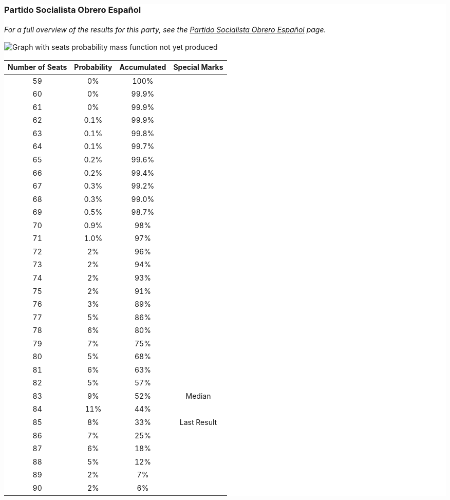 ### Partido Socialista Obrero Español

*For a full overview of the results for this party, see the [Partido Socialista Obrero Español](party-partidosocialistaobreroespañol.html) page.*

![Graph with seats probability mass function not yet produced](2018-03-16-MyWord-seats-pmf-partidosocialistaobreroespañol.png "Seats Probability Mass Function")

| Number of Seats | Probability | Accumulated | Special Marks |
|:---------------:|:-----------:|:-----------:|:-------------:|
| 59 | 0% | 100% |  |
| 60 | 0% | 99.9% |  |
| 61 | 0% | 99.9% |  |
| 62 | 0.1% | 99.9% |  |
| 63 | 0.1% | 99.8% |  |
| 64 | 0.1% | 99.7% |  |
| 65 | 0.2% | 99.6% |  |
| 66 | 0.2% | 99.4% |  |
| 67 | 0.3% | 99.2% |  |
| 68 | 0.3% | 99.0% |  |
| 69 | 0.5% | 98.7% |  |
| 70 | 0.9% | 98% |  |
| 71 | 1.0% | 97% |  |
| 72 | 2% | 96% |  |
| 73 | 2% | 94% |  |
| 74 | 2% | 93% |  |
| 75 | 2% | 91% |  |
| 76 | 3% | 89% |  |
| 77 | 5% | 86% |  |
| 78 | 6% | 80% |  |
| 79 | 7% | 75% |  |
| 80 | 5% | 68% |  |
| 81 | 6% | 63% |  |
| 82 | 5% | 57% |  |
| 83 | 9% | 52% | Median |
| 84 | 11% | 44% |  |
| 85 | 8% | 33% | Last Result |
| 86 | 7% | 25% |  |
| 87 | 6% | 18% |  |
| 88 | 5% | 12% |  |
| 89 | 2% | 7% |  |
| 90 | 2% | 6% |  |